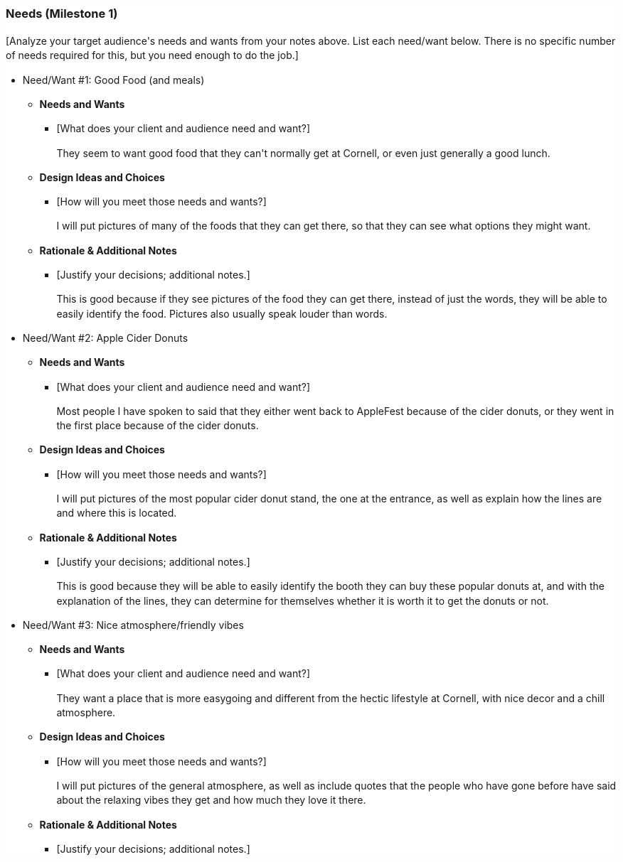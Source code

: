 
### Needs (Milestone 1)
[Analyze your target audience's needs and wants from your notes above. List each need/want below. There is no specific number of needs required for this, but you need enough to do the job.]

- Need/Want #1: Good Food (and meals)
  - **Needs and Wants**
    - [What does your client and audience need and want?]

        They seem to want good food that they can't normally get at Cornell, or even just generally a good lunch.

  - **Design Ideas and Choices**
    - [How will you meet those needs and wants?]

        I will put pictures of many of the foods that they can get there, so that they can see what options they might want.

  - **Rationale & Additional Notes**
    - [Justify your decisions; additional notes.]

        This is good because if they see pictures of the food they can get there, instead of just the words, they will be able to easily identify the food. Pictures also usually speak louder than words.

- Need/Want #2: Apple Cider Donuts
  - **Needs and Wants**
    - [What does your client and audience need and want?]

        Most people I have spoken to said that they either went back to AppleFest because of the cider donuts, or they went in the first place because of the cider donuts.

  - **Design Ideas and Choices**
    - [How will you meet those needs and wants?]

        I will put pictures of the most popular cider donut stand, the one at the entrance, as well as explain how the lines are and where this is located.

  - **Rationale & Additional Notes**
    - [Justify your decisions; additional notes.]

        This is good because they will be able to easily identify the booth they can buy these popular donuts at, and with the explanation of the lines, they can determine for themselves whether it is worth it to get the donuts or not.

- Need/Want #3: Nice atmosphere/friendly vibes
  - **Needs and Wants**
    - [What does your client and audience need and want?]

        They want a place that is more easygoing and different from the hectic lifestyle at Cornell, with nice decor and a chill atmosphere.

  - **Design Ideas and Choices**
    - [How will you meet those needs and wants?]

        I will put pictures of the general atmosphere, as well as include quotes that the people who have gone before have said about the relaxing vibes they get and how much they love it there.

  - **Rationale & Additional Notes**
    - [Justify your decisions; additional notes.]
